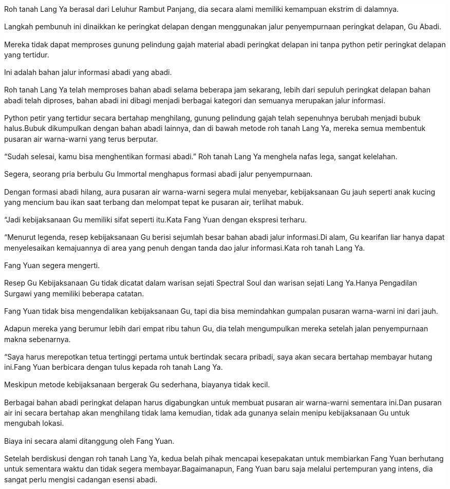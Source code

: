 Roh tanah Lang Ya berasal dari Leluhur Rambut Panjang, dia secara alami memiliki kemampuan ekstrim di dalamnya.

Langkah pembunuh ini dinaikkan ke peringkat delapan dengan menggunakan jalur penyempurnaan peringkat delapan, Gu Abadi.

Mereka tidak dapat memproses gunung pelindung gajah material abadi peringkat delapan ini tanpa python petir peringkat delapan yang tertidur.

Ini adalah bahan jalur informasi abadi yang abadi.

Roh tanah Lang Ya telah memproses bahan abadi selama beberapa jam sekarang, lebih dari sepuluh peringkat delapan bahan abadi telah diproses, bahan abadi ini dibagi menjadi berbagai kategori dan semuanya merupakan jalur informasi.

Python petir yang tertidur secara bertahap menghilang, gunung pelindung gajah telah sepenuhnya berubah menjadi bubuk halus.Bubuk dikumpulkan dengan bahan abadi lainnya, dan di bawah metode roh tanah Lang Ya, mereka semua membentuk pusaran air warna-warni yang terus berputar.

“Sudah selesai, kamu bisa menghentikan formasi abadi.” Roh tanah Lang Ya menghela nafas lega, sangat kelelahan.

Segera, seorang pria berbulu Gu Immortal menghapus formasi abadi jalur penyempurnaan.

Dengan formasi abadi hilang, aura pusaran air warna-warni segera mulai menyebar, kebijaksanaan Gu jauh seperti anak kucing yang mencium bau ikan saat terbang dan melompat tepat ke pusaran air, terlihat mabuk.

“Jadi kebijaksanaan Gu memiliki sifat seperti itu.Kata Fang Yuan dengan ekspresi terharu.

“Menurut legenda, resep kebijaksanaan Gu berisi sejumlah besar bahan abadi jalur informasi.Di alam, Gu kearifan liar hanya dapat menyelesaikan kemajuannya di area yang penuh dengan tanda dao jalur informasi.Kata roh tanah Lang Ya.

Fang Yuan segera mengerti.

Resep Gu Kebijaksanaan Gu tidak dicatat dalam warisan sejati Spectral Soul dan warisan sejati Lang Ya.Hanya Pengadilan Surgawi yang memiliki beberapa catatan.

Fang Yuan tidak bisa mengendalikan kebijaksanaan Gu, tapi dia bisa memindahkan gumpalan pusaran warna-warni ini dari jauh.

Adapun mereka yang berumur lebih dari empat ribu tahun Gu, dia telah mengumpulkan mereka setelah jalan penyempurnaan makna sebenarnya.

“Saya harus merepotkan tetua tertinggi pertama untuk bertindak secara pribadi, saya akan secara bertahap membayar hutang ini.Fang Yuan berbicara dengan tulus kepada roh tanah Lang Ya.

Meskipun metode kebijaksanaan bergerak Gu sederhana, biayanya tidak kecil.

Berbagai bahan abadi peringkat delapan harus digabungkan untuk membuat pusaran air warna-warni sementara ini.Dan pusaran air ini secara bertahap akan menghilang tidak lama kemudian, tidak ada gunanya selain menipu kebijaksanaan Gu untuk mengubah lokasi.

Biaya ini secara alami ditanggung oleh Fang Yuan.

Setelah berdiskusi dengan roh tanah Lang Ya, kedua belah pihak mencapai kesepakatan untuk membiarkan Fang Yuan berhutang untuk sementara waktu dan tidak segera membayar.Bagaimanapun, Fang Yuan baru saja melalui pertempuran yang intens, dia sangat perlu mengisi cadangan esensi abadi.
